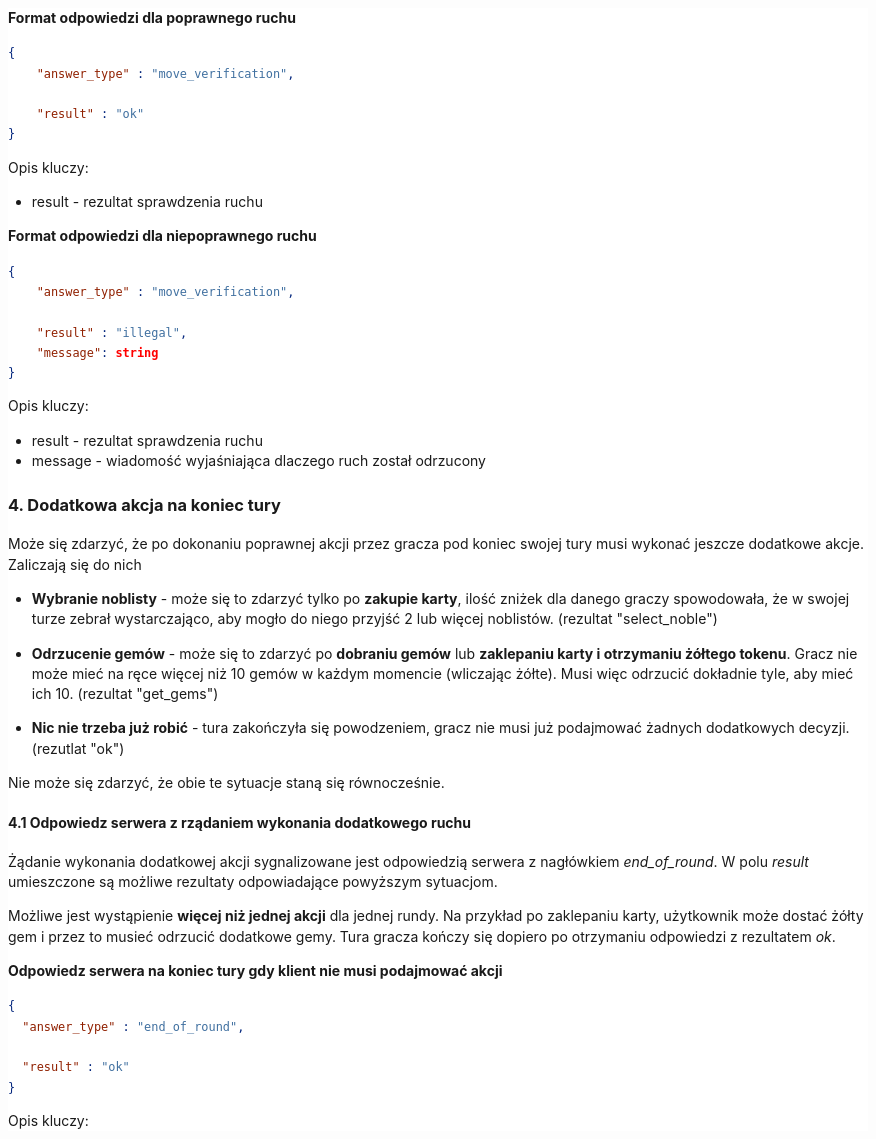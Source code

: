 
**Format odpowiedzi dla poprawnego ruchu**
```json
{
    "answer_type" : "move_verification",

    "result" : "ok"
}
```
Opis kluczy:

- result - rezultat sprawdzenia ruchu

**Format odpowiedzi dla niepoprawnego ruchu**
```json
{
    "answer_type" : "move_verification",

    "result" : "illegal",
    "message": string
}
```

Opis kluczy:

- result - rezultat sprawdzenia ruchu
- message - wiadomość wyjaśniająca dlaczego ruch został odrzucony

### 4. Dodatkowa akcja na koniec tury

Może się zdarzyć, że po dokonaniu poprawnej akcji przez gracza pod koniec swojej tury musi wykonać jeszcze dodatkowe akcje. Zaliczają się do nich

* **Wybranie noblisty** - może się to zdarzyć tylko po **zakupie karty**, ilość zniżek dla danego graczy spowodowała, że w swojej turze zebrał wystarczająco, aby mogło do niego przyjść 2 lub więcej noblistów. (rezultat "select_noble")
  
* **Odrzucenie gemów** - może się to zdarzyć po **dobraniu gemów** lub **zaklepaniu karty i otrzymaniu żółtego tokenu**. Gracz nie może mieć na ręce więcej niż 10 gemów w każdym momencie (wliczając żółte). Musi więc odrzucić dokładnie tyle, aby mieć ich 10. (rezultat "get_gems")

* **Nic nie trzeba już robić** - tura zakończyła się powodzeniem, gracz nie musi już podajmować żadnych dodatkowych decyzji. (rezutlat "ok")

Nie może się zdarzyć, że obie te sytuacje staną się równocześnie.

#### 4.1 Odpowiedz serwera z rządaniem wykonania dodatkowego ruchu

Żądanie wykonania dodatkowej akcji sygnalizowane jest odpowiedzią serwera z nagłówkiem *end_of_round*. W polu *result* umieszczone są możliwe rezultaty odpowiadające powyższym sytuacjom. 

Możliwe jest wystąpienie **więcej niż jednej akcji** dla jednej rundy. Na przykład po zaklepaniu karty, użytkownik może dostać żółty gem i przez to musieć odrzucić dodatkowe gemy. Tura gracza kończy się dopiero po otrzymaniu odpowiedzi z rezultatem *ok*.


**Odpowiedz serwera na koniec tury gdy klient nie musi podajmować akcji**
```json
{
  "answer_type" : "end_of_round",

  "result" : "ok"
}
```
Opis kluczy:
